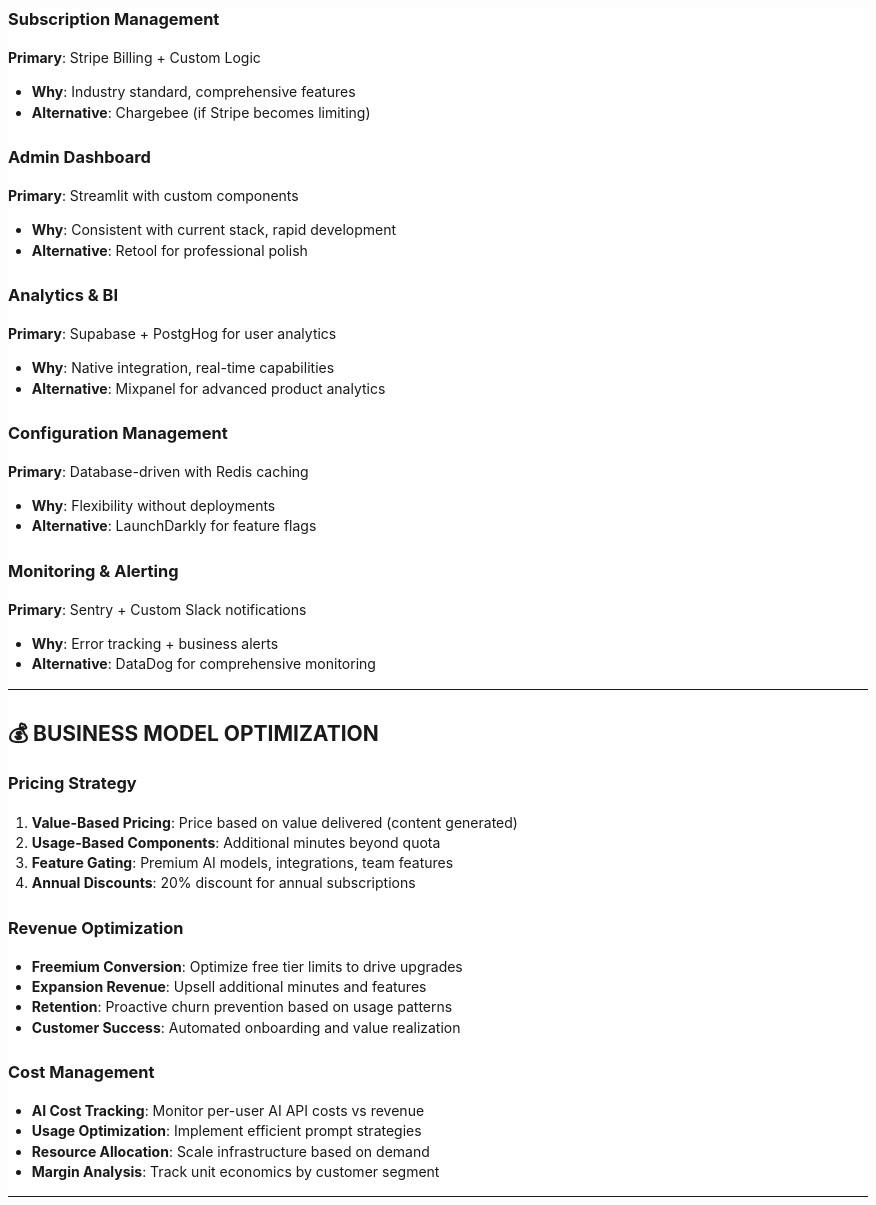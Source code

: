 ### Subscription Management
**Primary**: Stripe Billing + Custom Logic
- **Why**: Industry standard, comprehensive features
- **Alternative**: Chargebee (if Stripe becomes limiting)

### Admin Dashboard
**Primary**: Streamlit with custom components
- **Why**: Consistent with current stack, rapid development
- **Alternative**: Retool for professional polish

### Analytics & BI
**Primary**: Supabase + PostgHog for user analytics
- **Why**: Native integration, real-time capabilities
- **Alternative**: Mixpanel for advanced product analytics

### Configuration Management
**Primary**: Database-driven with Redis caching
- **Why**: Flexibility without deployments
- **Alternative**: LaunchDarkly for feature flags

### Monitoring & Alerting
**Primary**: Sentry + Custom Slack notifications
- **Why**: Error tracking + business alerts
- **Alternative**: DataDog for comprehensive monitoring

---

## 💰 BUSINESS MODEL OPTIMIZATION

### Pricing Strategy
1. **Value-Based Pricing**: Price based on value delivered (content generated)
2. **Usage-Based Components**: Additional minutes beyond quota
3. **Feature Gating**: Premium AI models, integrations, team features
4. **Annual Discounts**: 20% discount for annual subscriptions

### Revenue Optimization
- **Freemium Conversion**: Optimize free tier limits to drive upgrades
- **Expansion Revenue**: Upsell additional minutes and features
- **Retention**: Proactive churn prevention based on usage patterns
- **Customer Success**: Automated onboarding and value realization

### Cost Management
- **AI Cost Tracking**: Monitor per-user AI API costs vs revenue
- **Usage Optimization**: Implement efficient prompt strategies
- **Resource Allocation**: Scale infrastructure based on demand
- **Margin Analysis**: Track unit economics by customer segment

---
